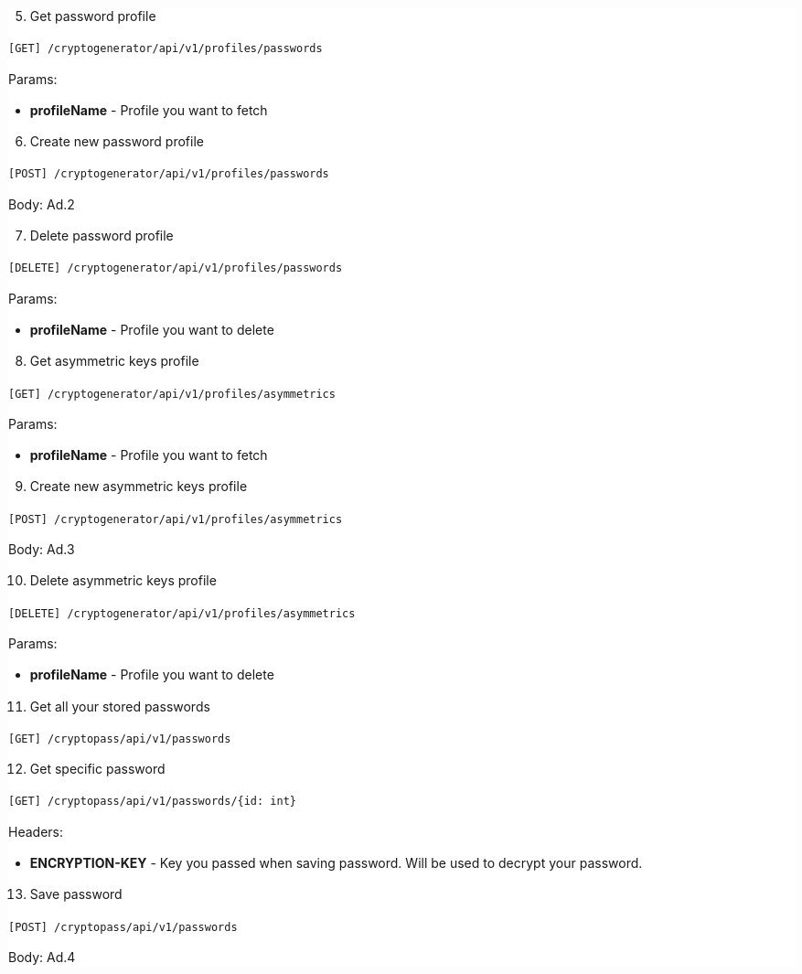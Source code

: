 5. Get password profile
```
[GET] /cryptogenerator/api/v1/profiles/passwords
```
Params:

- **profileName** - Profile you want to fetch

6. Create new password profile
```
[POST] /cryptogenerator/api/v1/profiles/passwords
```
Body: Ad.2

7. Delete password profile
```
[DELETE] /cryptogenerator/api/v1/profiles/passwords
```
Params:

- **profileName** - Profile you want to delete

8. Get asymmetric keys profile
```
[GET] /cryptogenerator/api/v1/profiles/asymmetrics
```
Params:

- **profileName** - Profile you want to fetch

9. Create new asymmetric keys profile
```
[POST] /cryptogenerator/api/v1/profiles/asymmetrics
```
Body: Ad.3

10. Delete asymmetric keys profile
```
[DELETE] /cryptogenerator/api/v1/profiles/asymmetrics
```
Params:

- **profileName** - Profile you want to delete

11. Get all your stored passwords
```
[GET] /cryptopass/api/v1/passwords
```

12. Get specific password
```
[GET] /cryptopass/api/v1/passwords/{id: int}
```
Headers:

- **ENCRYPTION-KEY** - Key you passed when saving password. Will be used to decrypt your password.

13. Save password
```
[POST] /cryptopass/api/v1/passwords
```
Body: Ad.4
